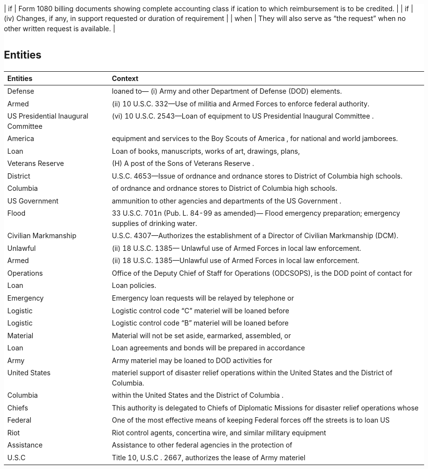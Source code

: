 | if          | Form 1080 billing documents showing complete accounting class if ication to which reimbursement is to be credited.                 |
| if          | (iv) Changes,  if any, in support requested or duration of requirement                                                             |
| when        | They will also serve as &#8220;the request&#8221;  when  no other written request is available.                                    |


## Entities

| Entities                            | Context                                                                                                                                      |
|:------------------------------------|:---------------------------------------------------------------------------------------------------------------------------------------------|
| Defense                             | loaned to&#8212; (i) Army and other Department of Defense  (DOD) elements.                                                                   |
| Armed                               | (ii) 10 U.S.C. 332&#8212;Use of militia and  Armed  Forces to enforce federal authority.                                                     |
| US Presidential Inaugural Committee | (vi) 10 U.S.C. 2543&#8212;Loan of equipment to  US Presidential Inaugural Committee .                                                        |
| America                             | equipment and services to the Boy Scouts of America , for national and world jamborees.                                                      |
| Loan                                | Loan of books, manuscripts, works of art, drawings, plans,                                                                                   |
| Veterans Reserve                    | (H) A post of the Sons of  Veterans Reserve .                                                                                                |
| District                            | U.S.C. 4653&#8212;Issue of ordnance and ordnance stores to District  of Columbia high schools.                                               |
| Columbia                            | of ordnance and ordnance stores to District of Columbia  high schools.                                                                       |
| US Government                       | ammunition to other agencies and departments of the US Government .                                                                          |
| Flood                               | 33 U.S.C. 701n (Pub. L. 84-99 as amended)&#8212; Flood  emergency preparation; emergency supplies of drinking water.                         |
| Civilian Markmanship                | U.S.C. 4307&#8212;Authorizes the establishment of a Director of Civilian Markmanship  (DCM).                                                 |
| Unlawful                            | (ii) 18 U.S.C. 1385&#8212; Unlawful  use of Armed Forces in local law enforcement.                                                           |
| Armed                               | (ii) 18 U.S.C. 1385&#8212;Unlawful use of  Armed  Forces in local law enforcement.                                                           |
| Operations                          | Office of the Deputy Chief of Staff for Operations (ODCSOPS), is the DOD point of contact for                                                |
| Loan                                | Loan  policies.                                                                                                                              |
| Emergency                           | Emergency loan requests will be relayed by telephone or                                                                                      |
| Logistic                            | Logistic control code &#8220;C&#8221; materiel will be loaned before                                                                         |
| Logistic                            | Logistic control code &#8220;B&#8221; materiel will be loaned before                                                                         |
| Material                            | Material will not be set aside, earmarked, assembled, or                                                                                     |
| Loan                                | Loan agreements and bonds will be prepared in accordance                                                                                     |
| Army                                | Army materiel may be loaned to DOD activities for                                                                                            |
| United States                       | materiel support of disaster relief operations within the United States  and the District of Columbia.                                       |
| Columbia                            | within the United States and the District of Columbia .                                                                                      |
| Chiefs                              | This authority is delegated to  Chiefs of Diplomatic Missions for disaster relief operations whose                                           |
| Federal                             | One of the most effective means of keeping  Federal forces off the streets is to loan US                                                     |
| Riot                                | Riot control agents, concertina wire, and similar military equipment                                                                         |
| Assistance                          | Assistance to other federal agencies in the protection of                                                                                    |
| U.S.C                               | Title 10,  U.S.C . 2667, authorizes the lease of Army materiel                                                                               |